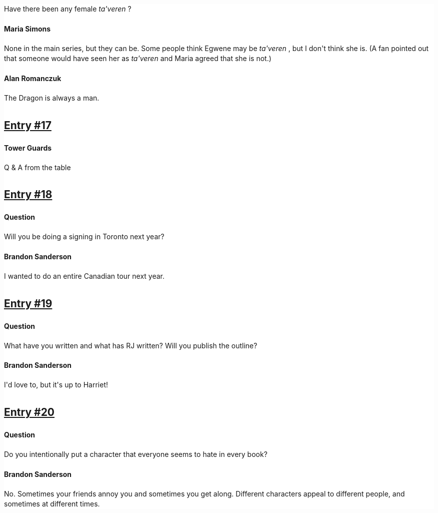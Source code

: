 Have there been any female
*ta'veren*
?

#### Maria Simons

None in the main series, but they can be. Some people think Egwene may be
*ta'veren*
, but I don't think she is. (A fan pointed out that someone would have seen her as
*ta'veren*
and Maria agreed that she is not.)

#### Alan Romanczuk

The Dragon is always a man.

## [Entry #17](./t-587/17)

#### Tower Guards

Q & A from the table

## [Entry #18](./t-587/18)

#### Question

Will you be doing a signing in Toronto next year?

#### Brandon Sanderson

I wanted to do an entire Canadian tour next year.

## [Entry #19](./t-587/19)

#### Question

What have you written and what has RJ written? Will you publish the outline?

#### Brandon Sanderson

I'd love to, but it's up to Harriet!

## [Entry #20](./t-587/20)

#### Question

Do you intentionally put a character that everyone seems to hate in every book?

#### Brandon Sanderson

No. Sometimes your friends annoy you and sometimes you get along. Different characters appeal to different people, and sometimes at different times.
